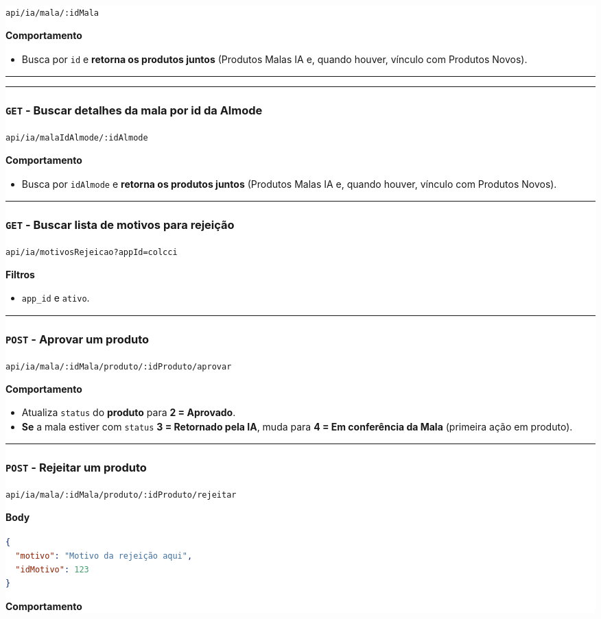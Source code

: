 `api/ia/mala/:idMala`

**Comportamento**

- Busca por `id` e **retorna os produtos juntos** (Produtos Malas IA e, quando houver, vínculo com Produtos Novos).

---

---

### `GET` - Buscar detalhes da mala por id da Almode

`api/ia/malaIdAlmode/:idAlmode`

**Comportamento**

- Busca por `idAlmode` e **retorna os produtos juntos** (Produtos Malas IA e, quando houver, vínculo com Produtos Novos).

---

### `GET` - Buscar lista de motivos para rejeição

`api/ia/motivosRejeicao?appId=colcci`

**Filtros**

- `app_id` e `ativo`.

---

### `POST` - Aprovar um produto

`api/ia/mala/:idMala/produto/:idProduto/aprovar`

**Comportamento**

- Atualiza `status` do **produto** para **2 = Aprovado**.
- **Se** a mala estiver com `status` **3 = Retornado pela IA**, muda para **4 = Em conferência da Mala** (primeira ação em produto).

---

### `POST` - Rejeitar um produto

`api/ia/mala/:idMala/produto/:idProduto/rejeitar`

**Body**

```json
{
  "motivo": "Motivo da rejeição aqui",
  "idMotivo": 123
}
```

**Comportamento**
